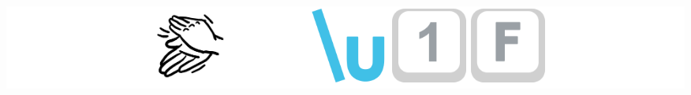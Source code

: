  <div style='width: 100%; margin: 0 auto;'><p align='center'><img height='100px' src='pictures/o/clapping.png'><img height='100px' src='pictures/space.svg'><img height='100px' src='pictures/g/slashu.svg'><img height='100px' src='pictures/e/1.svg'><img height='100px' src='pictures/e/Fcap.svg'>